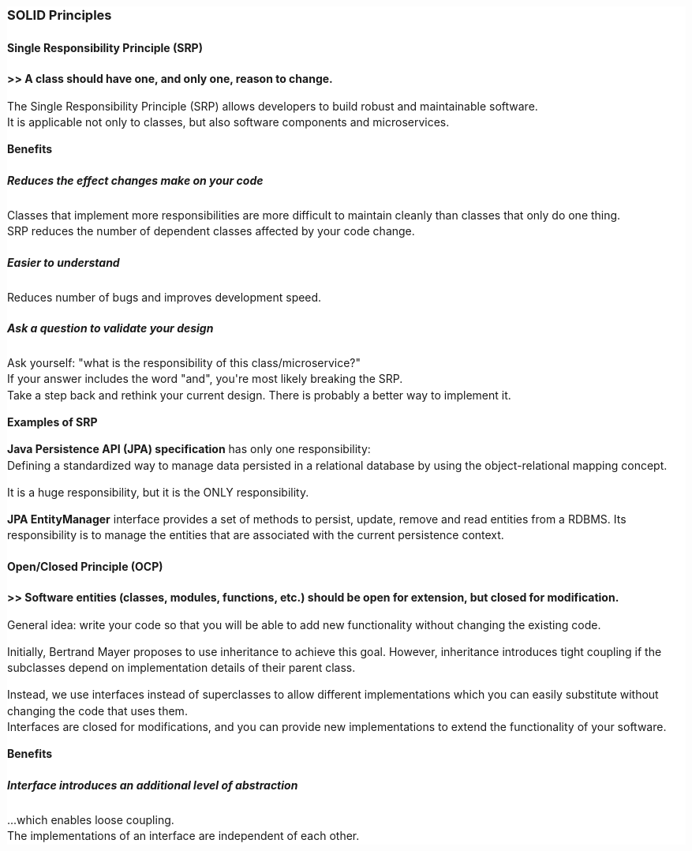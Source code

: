 ### SOLID Principles

#### Single Responsibility Principle (SRP)
**>> A class should have one, and only one, reason to change.**

The Single Responsibility Principle (SRP) allows developers to build robust and maintainable software.  
It is applicable not only to classes, but also software components and microservices.

**Benefits**  
##### Reduces the effect changes make on your code
Classes that implement more responsibilities are more difficult to maintain cleanly than classes that only do one thing.  
SRP reduces the number of dependent classes affected by your code change.

##### Easier to understand
Reduces number of bugs and improves development speed.

##### Ask a question to validate your design
Ask yourself: "what is the responsibility of this class/microservice?"  
If your answer includes the word "and", you're most likely breaking the SRP.  
Take a step back and rethink your current design. There is probably a better way to implement it.

**Examples of SRP**

**Java Persistence API (JPA) specification** has only one responsibility:   
Defining a standardized way to manage data persisted in a relational database by using the object-relational mapping concept.

It is a huge responsibility, but it is the ONLY responsibility.

**JPA EntityManager** interface provides a set of methods to persist, update, remove and read entities from a RDBMS. Its responsibility is to manage the entities that are associated with the current persistence context.

#### Open/Closed Principle (OCP)
**>> Software entities (classes, modules, functions, etc.) should be open for extension, but closed for modification.**

General idea: write your code so that you will be able to add new functionality without changing the existing code.  

Initially, Bertrand Mayer proposes to use inheritance to achieve this goal.
However, inheritance introduces tight coupling if the subclasses depend on implementation details of their parent class.

Instead, we use interfaces instead of superclasses to allow different implementations which you can easily substitute without changing the code that uses them.  
Interfaces are closed for modifications, and you can provide new implementations to extend the functionality of your software.

**Benefits**
##### Interface introduces an additional level of abstraction
...which enables loose coupling.   
The implementations of an interface are independent of each other.

